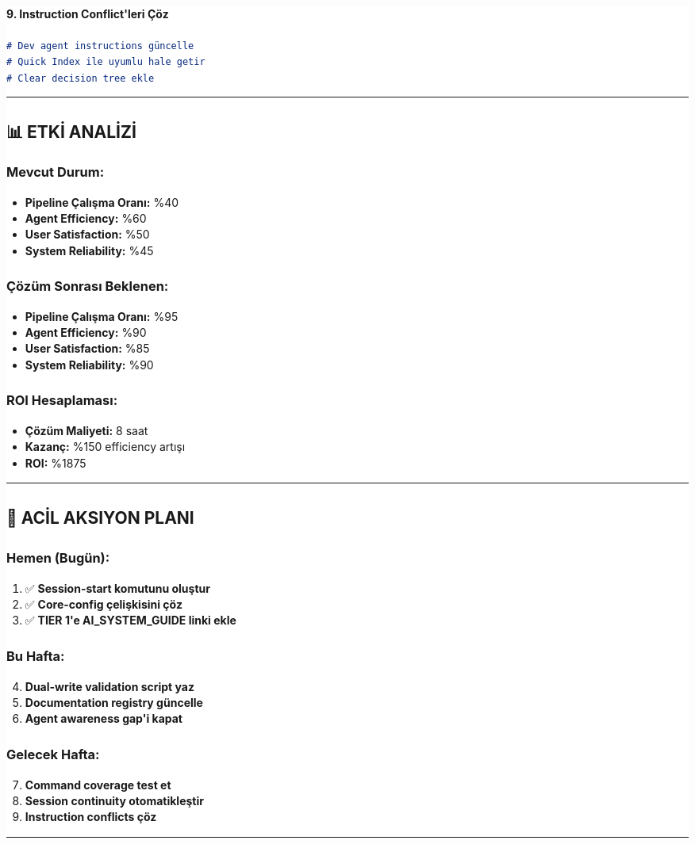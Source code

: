 #### 9. Instruction Conflict'leri Çöz
```markdown
# Dev agent instructions güncelle
# Quick Index ile uyumlu hale getir
# Clear decision tree ekle
```

---

## 📊 ETKİ ANALİZİ

### Mevcut Durum:
- **Pipeline Çalışma Oranı:** %40
- **Agent Efficiency:** %60
- **User Satisfaction:** %50
- **System Reliability:** %45

### Çözüm Sonrası Beklenen:
- **Pipeline Çalışma Oranı:** %95
- **Agent Efficiency:** %90
- **User Satisfaction:** %85
- **System Reliability:** %90

### ROI Hesaplaması:
- **Çözüm Maliyeti:** 8 saat
- **Kazanç:** %150 efficiency artışı
- **ROI:** %1875

---

## 🚨 ACİL AKSIYON PLANI

### Hemen (Bugün):
1. ✅ **Session-start komutunu oluştur**
2. ✅ **Core-config çelişkisini çöz**
3. ✅ **TIER 1'e AI_SYSTEM_GUIDE linki ekle**

### Bu Hafta:
4. **Dual-write validation script yaz**
5. **Documentation registry güncelle**
6. **Agent awareness gap'i kapat**

### Gelecek Hafta:
7. **Command coverage test et**
8. **Session continuity otomatikleştir**
9. **Instruction conflicts çöz**

---
